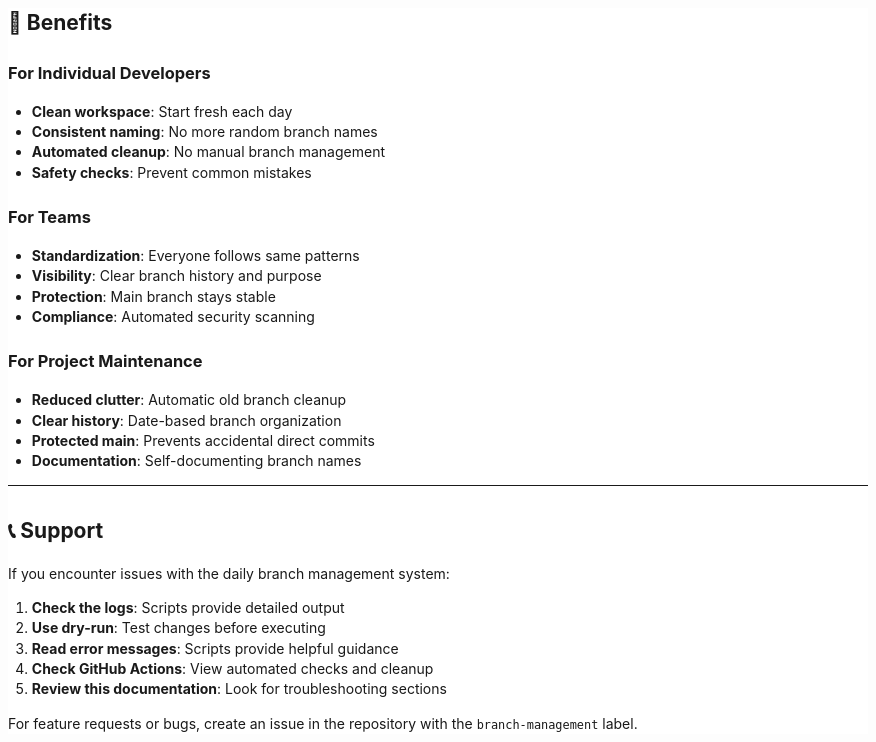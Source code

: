 ## 🎯 Benefits

### For Individual Developers
- **Clean workspace**: Start fresh each day
- **Consistent naming**: No more random branch names
- **Automated cleanup**: No manual branch management
- **Safety checks**: Prevent common mistakes

### For Teams
- **Standardization**: Everyone follows same patterns
- **Visibility**: Clear branch history and purpose
- **Protection**: Main branch stays stable
- **Compliance**: Automated security scanning

### For Project Maintenance
- **Reduced clutter**: Automatic old branch cleanup
- **Clear history**: Date-based branch organization
- **Protected main**: Prevents accidental direct commits
- **Documentation**: Self-documenting branch names

---

## 📞 Support

If you encounter issues with the daily branch management system:

1. **Check the logs**: Scripts provide detailed output
2. **Use dry-run**: Test changes before executing
3. **Read error messages**: Scripts provide helpful guidance
4. **Check GitHub Actions**: View automated checks and cleanup
5. **Review this documentation**: Look for troubleshooting sections

For feature requests or bugs, create an issue in the repository with the `branch-management` label.